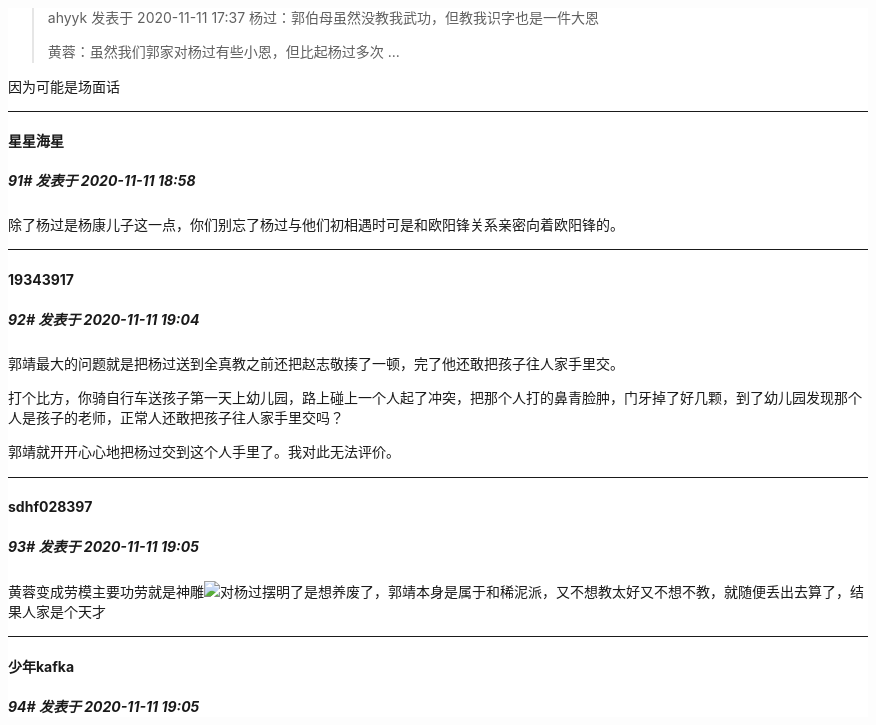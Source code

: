 <blockquote>ahyyk 发表于 2020-11-11 17:37
杨过：郭伯母虽然没教我武功，但教我识字也是一件大恩

黄蓉：虽然我们郭家对杨过有些小恩，但比起杨过多次 ...</blockquote>
因为可能是场面话







*****

####  星星海星  
##### 91#       发表于 2020-11-11 18:58




除了杨过是杨康儿子这一点，你们别忘了杨过与他们初相遇时可是和欧阳锋关系亲密向着欧阳锋的。







*****

####  19343917  
##### 92#       发表于 2020-11-11 19:04




郭靖最大的问题就是把杨过送到全真教之前还把赵志敬揍了一顿，完了他还敢把孩子往人家手里交。


打个比方，你骑自行车送孩子第一天上幼儿园，路上碰上一个人起了冲突，把那个人打的鼻青脸肿，门牙掉了好几颗，到了幼儿园发现那个人是孩子的老师，正常人还敢把孩子往人家手里交吗？


郭靖就开开心心地把杨过交到这个人手里了。我对此无法评价。







*****

####  sdhf028397  
##### 93#       发表于 2020-11-11 19:05




黄蓉变成劳模主要功劳就是神雕<img src="https://static.saraba1st.com/image/smiley/face2017/067.png" referrerpolicy="no-referrer">对杨过摆明了是想养废了，郭靖本身是属于和稀泥派，又不想教太好又不想不教，就随便丢出去算了，结果人家是个天才







*****

####  少年kafka  
##### 94#       发表于 2020-11-11 19:05
